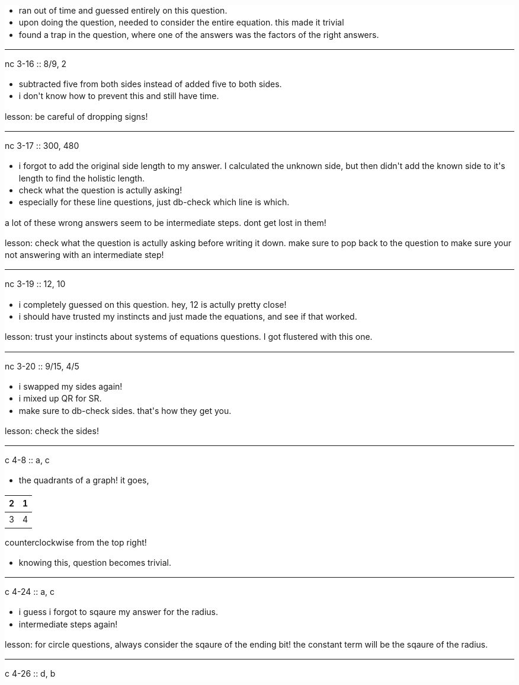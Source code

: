 - ran out of time and guessed entirely on this question. 
- upon doing the question, needed to consider the entire equation. this made it trivial
- found a trap in the question, where one of the answers was the factors of the right answers.
***
nc 3-16 :: 8/9, 2

- subtracted five from both sides instead of added five to both sides. 
- i don't know how to prevent this and still have time.

lesson: be careful of dropping signs!
***
nc 3-17 :: 300, 480

- i forgot to add the original side length to my answer. I calculated the unknown side, but then didn't add the known side to it's length to find the holistic length.
- check what the question is actully asking! 
- especially for these line questions, just db-check which line is which. 

a lot of these wrong answers seem to be intermediate steps. dont get lost in them!

lesson: check what the question is actully asking before writing it down. make sure to pop back to the question to make sure your not answering with an intermediate step! 
***
nc 3-19 :: 12, 10

- i completely guessed on this question. hey, 12 is actully pretty close!
- i should have trusted my instincts and just made the equations, and see if that worked.

lesson: trust your instincts about systems of equations questions. I got flustered with this one.
***
nc 3-20 :: 9/15, 4/5

- i swapped my sides again!
- i mixed up QR for SR.
- make sure to db-check sides. that's how they get you.

lesson: check the sides!
***
c 4-8 :: a, c

- the quadrants of a graph! it goes, 

| 2   | 1   |
| --- | --- |
| 3   | 4   |

counterclockwise from the top right!
- knowing this, question becomes trivial.
***
c 4-24 :: a, c

- i guess i forgot to sqaure my answer for the radius. 
- intermediate steps again!

lesson: for circle questions, always consider the sqaure of the ending bit! the constant term will be the sqaure of the radius.
***
c 4-26 :: d, b
